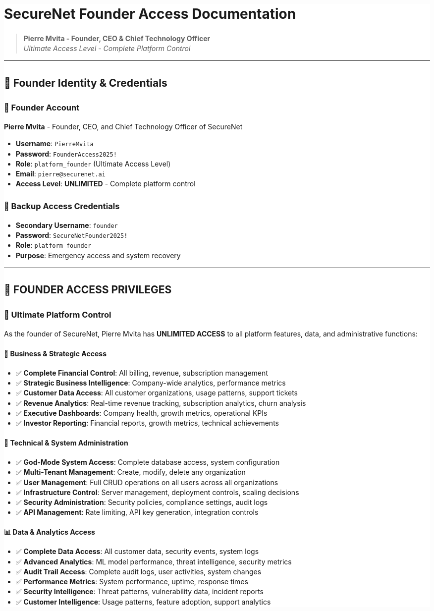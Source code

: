 # SecureNet Founder Access Documentation

> **Pierre Mvita - Founder, CEO & Chief Technology Officer**  
> *Ultimate Access Level - Complete Platform Control*

---

## 🎯 **Founder Identity & Credentials**

### **👑 Founder Account**
**Pierre Mvita** - Founder, CEO, and Chief Technology Officer of SecureNet
- **Username**: `PierreMvita`
- **Password**: `FounderAccess2025!`
- **Role**: `platform_founder` (Ultimate Access Level)
- **Email**: `pierre@securenet.ai`
- **Access Level**: **UNLIMITED** - Complete platform control

### **🔐 Backup Access Credentials**
- **Secondary Username**: `founder`
- **Password**: `SecureNetFounder2025!`
- **Role**: `platform_founder`
- **Purpose**: Emergency access and system recovery

---

## 🚀 **FOUNDER ACCESS PRIVILEGES**

### **🌟 Ultimate Platform Control**
As the founder of SecureNet, Pierre Mvita has **UNLIMITED ACCESS** to all platform features, data, and administrative functions:

#### **💼 Business & Strategic Access**
- ✅ **Complete Financial Control**: All billing, revenue, subscription management
- ✅ **Strategic Business Intelligence**: Company-wide analytics, performance metrics
- ✅ **Customer Data Access**: All customer organizations, usage patterns, support tickets
- ✅ **Revenue Analytics**: Real-time revenue tracking, subscription analytics, churn analysis
- ✅ **Executive Dashboards**: Company health, growth metrics, operational KPIs
- ✅ **Investor Reporting**: Financial reports, growth metrics, technical achievements

#### **🔧 Technical & System Administration**
- ✅ **God-Mode System Access**: Complete database access, system configuration
- ✅ **Multi-Tenant Management**: Create, modify, delete any organization
- ✅ **User Management**: Full CRUD operations on all users across all organizations
- ✅ **Infrastructure Control**: Server management, deployment controls, scaling decisions
- ✅ **Security Administration**: Security policies, compliance settings, audit logs
- ✅ **API Management**: Rate limiting, API key generation, integration controls

#### **📊 Data & Analytics Access**
- ✅ **Complete Data Access**: All customer data, security events, system logs
- ✅ **Advanced Analytics**: ML model performance, threat intelligence, security metrics
- ✅ **Audit Trail Access**: Complete audit logs, user activities, system changes
- ✅ **Performance Metrics**: System performance, uptime, response times
- ✅ **Security Intelligence**: Threat patterns, vulnerability data, incident reports
- ✅ **Customer Intelligence**: Usage patterns, feature adoption, support analytics

